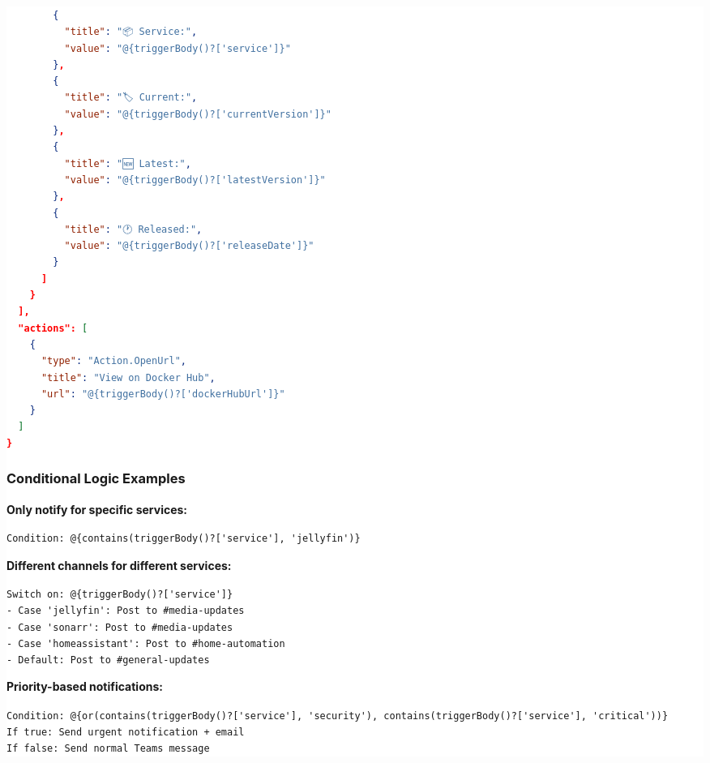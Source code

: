 ```json
        {
          "title": "📦 Service:",
          "value": "@{triggerBody()?['service']}"
        },
        {
          "title": "🏷️ Current:",
          "value": "@{triggerBody()?['currentVersion']}"
        },
        {
          "title": "🆕 Latest:",
          "value": "@{triggerBody()?['latestVersion']}"
        },
        {
          "title": "🕐 Released:",
          "value": "@{triggerBody()?['releaseDate']}"
        }
      ]
    }
  ],
  "actions": [
    {
      "type": "Action.OpenUrl",
      "title": "View on Docker Hub",
      "url": "@{triggerBody()?['dockerHubUrl']}"
    }
  ]
}
```

### Conditional Logic Examples

**Only notify for specific services:**
```
Condition: @{contains(triggerBody()?['service'], 'jellyfin')}
```

**Different channels for different services:**
```
Switch on: @{triggerBody()?['service']}
- Case 'jellyfin': Post to #media-updates
- Case 'sonarr': Post to #media-updates  
- Case 'homeassistant': Post to #home-automation
- Default: Post to #general-updates
```

**Priority-based notifications:**
```
Condition: @{or(contains(triggerBody()?['service'], 'security'), contains(triggerBody()?['service'], 'critical'))}
If true: Send urgent notification + email
If false: Send normal Teams message
```
